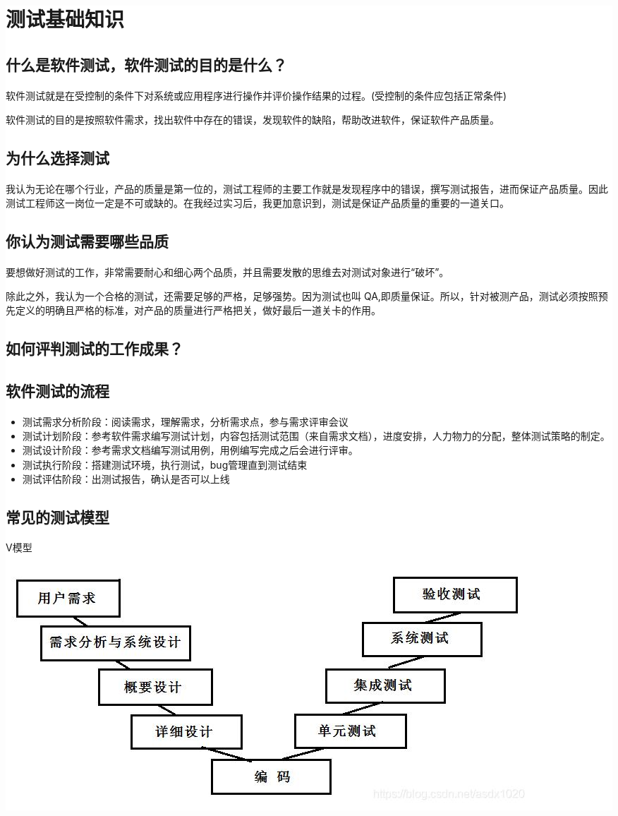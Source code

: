# 测试基础知识
## 什么是软件测试，软件测试的目的是什么？
软件测试就是在受控制的条件下对系统或应用程序进行操作并评价操作结果的过程。(受控制的条件应包括正常条件)

软件测试的目的是按照软件需求，找出软件中存在的错误，发现软件的缺陷，帮助改进软件，保证软件产品质量。

## 为什么选择测试

我认为无论在哪个行业，产品的质量是第一位的，测试工程师的主要工作就是发现程序中的错误，撰写测试报告，进而保证产品质量。因此测试工程师这一岗位一定是不可或缺的。在我经过实习后，我更加意识到，测试是保证产品质量的重要的一道关口。

## 你认为测试需要哪些品质

要想做好测试的工作，非常需要耐心和细心两个品质，并且需要发散的思维去对测试对象进行“破坏”。

除此之外，我认为一个合格的测试，还需要足够的严格，足够强势。因为测试也叫 QA,即质量保证。所以，针对被测产品，测试必须按照预先定义的明确且严格的标准，对产品的质量进行严格把关，做好最后一道关卡的作用。

## 如何评判测试的工作成果？

## 软件测试的流程
- 测试需求分析阶段：阅读需求，理解需求，分析需求点，参与需求评审会议
- 测试计划阶段：参考软件需求编写测试计划，内容包括测试范围（来自需求文档），进度安排，人力物力的分配，整体测试策略的制定。
- 测试设计阶段：参考需求文档编写测试用例，用例编写完成之后会进行评审。
- 测试执行阶段：搭建测试环境，执行测试，bug管理直到测试结束
- 测试评估阶段：出测试报告，确认是否可以上线

## 常见的测试模型
V模型

![../ImageHost/测试开发常用知识点/V模型.jpg](../ImageHost/测试开发常用知识点/V模型.jpg)
